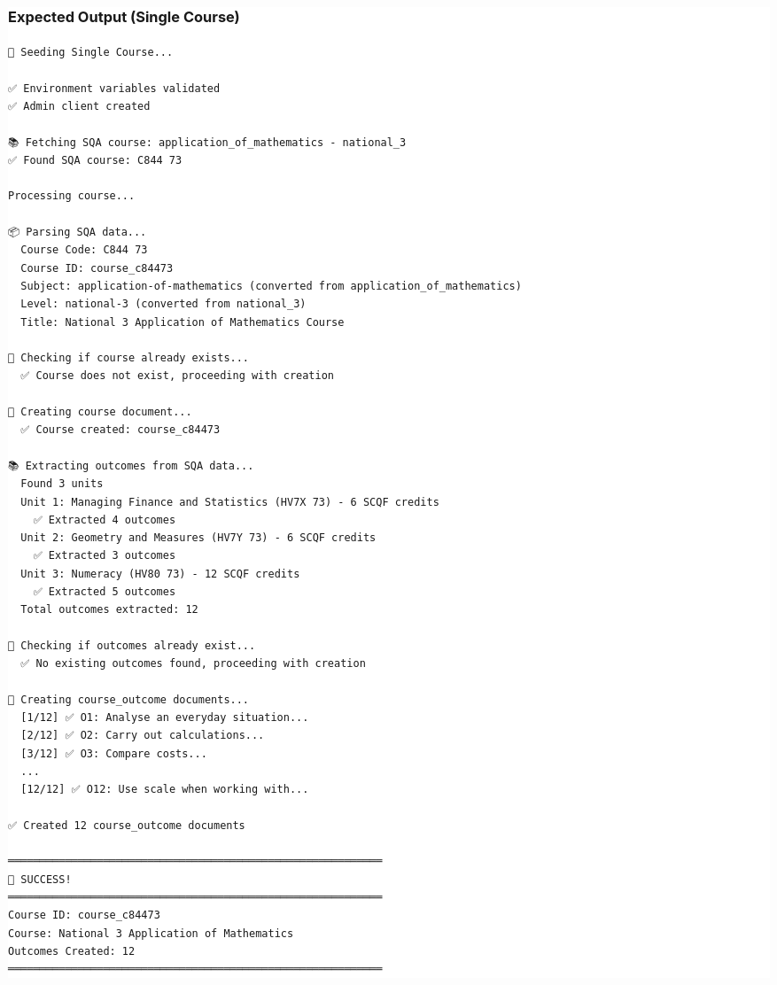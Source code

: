 ### Expected Output (Single Course)

```
🌱 Seeding Single Course...

✅ Environment variables validated
✅ Admin client created

📚 Fetching SQA course: application_of_mathematics - national_3
✅ Found SQA course: C844 73

Processing course...

📦 Parsing SQA data...
  Course Code: C844 73
  Course ID: course_c84473
  Subject: application-of-mathematics (converted from application_of_mathematics)
  Level: national-3 (converted from national_3)
  Title: National 3 Application of Mathematics Course

📝 Checking if course already exists...
  ✅ Course does not exist, proceeding with creation

💾 Creating course document...
  ✅ Course created: course_c84473

📚 Extracting outcomes from SQA data...
  Found 3 units
  Unit 1: Managing Finance and Statistics (HV7X 73) - 6 SCQF credits
    ✅ Extracted 4 outcomes
  Unit 2: Geometry and Measures (HV7Y 73) - 6 SCQF credits
    ✅ Extracted 3 outcomes
  Unit 3: Numeracy (HV80 73) - 12 SCQF credits
    ✅ Extracted 5 outcomes
  Total outcomes extracted: 12

📝 Checking if outcomes already exist...
  ✅ No existing outcomes found, proceeding with creation

💾 Creating course_outcome documents...
  [1/12] ✅ O1: Analyse an everyday situation...
  [2/12] ✅ O2: Carry out calculations...
  [3/12] ✅ O3: Compare costs...
  ...
  [12/12] ✅ O12: Use scale when working with...

✅ Created 12 course_outcome documents

═══════════════════════════════════════════════════════════
🎉 SUCCESS!
═══════════════════════════════════════════════════════════
Course ID: course_c84473
Course: National 3 Application of Mathematics
Outcomes Created: 12
═══════════════════════════════════════════════════════════
```
